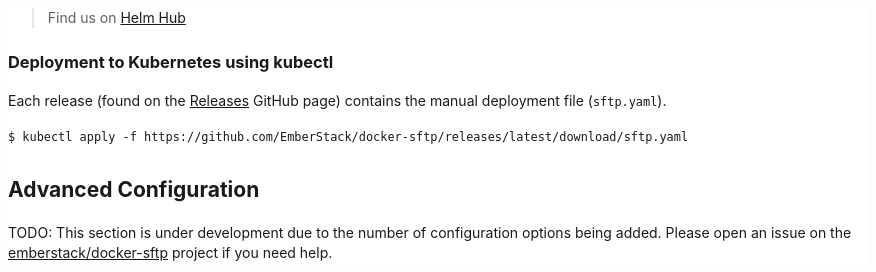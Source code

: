 > Find us on [Helm Hub](https://hub.helm.sh/charts/emberstack)


### Deployment to Kubernetes using kubectl
Each release (found on the [Releases](https://github.com/EmberStack/docker-sftp/releases) GitHub page) contains the manual deployment file (`sftp.yaml`).

```shellsession
$ kubectl apply -f https://github.com/EmberStack/docker-sftp/releases/latest/download/sftp.yaml
```

## Advanced Configuration

TODO: This section is under development due to the number of configuration options being added. Please open an issue on the [emberstack/docker-sftp](https://github.com/emberstack/docker-sftp) project if you need help.

